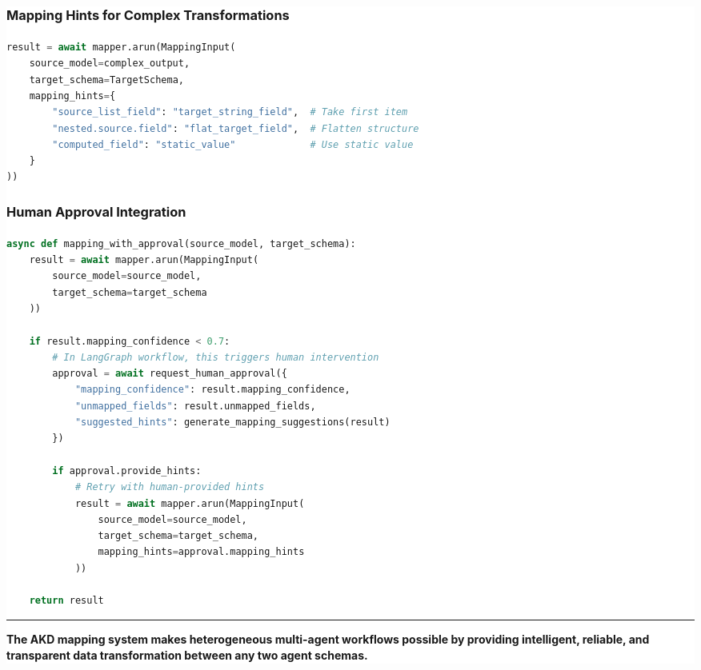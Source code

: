 ### Mapping Hints for Complex Transformations

```python
result = await mapper.arun(MappingInput(
    source_model=complex_output,
    target_schema=TargetSchema,
    mapping_hints={
        "source_list_field": "target_string_field",  # Take first item
        "nested.source.field": "flat_target_field",  # Flatten structure
        "computed_field": "static_value"             # Use static value
    }
))
```

### Human Approval Integration

```python
async def mapping_with_approval(source_model, target_schema):
    result = await mapper.arun(MappingInput(
        source_model=source_model,
        target_schema=target_schema
    ))
    
    if result.mapping_confidence < 0.7:
        # In LangGraph workflow, this triggers human intervention
        approval = await request_human_approval({
            "mapping_confidence": result.mapping_confidence,
            "unmapped_fields": result.unmapped_fields,
            "suggested_hints": generate_mapping_suggestions(result)
        })
        
        if approval.provide_hints:
            # Retry with human-provided hints
            result = await mapper.arun(MappingInput(
                source_model=source_model,
                target_schema=target_schema,
                mapping_hints=approval.mapping_hints
            ))
    
    return result
```




---

**The AKD mapping system makes heterogeneous multi-agent workflows possible by providing intelligent, reliable, and transparent data transformation between any two agent schemas.**
